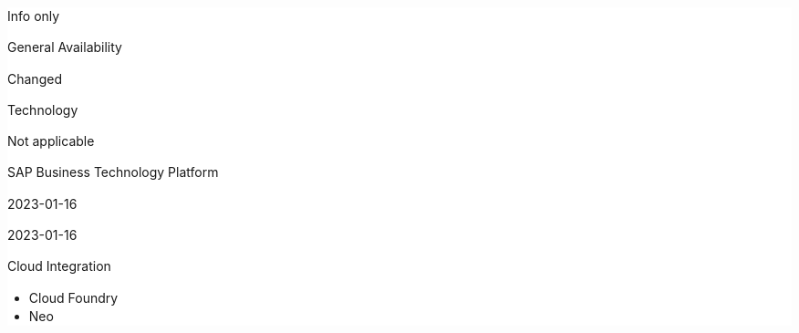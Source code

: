 Info only



</td>
<td valign="top">

General Availability



</td>
<td valign="top">

Changed



</td>
<td valign="top">

Technology



</td>
<td valign="top">

Not applicable



</td>
<td valign="top">

SAP Business Technology Platform



</td>
<td valign="top">

2023-01-16



</td>
<td valign="top">

2023-01-16



</td>
</tr>
<tr>
<td valign="top">

Cloud Integration



</td>
<td valign="top">

-   Cloud Foundry
-   Neo
